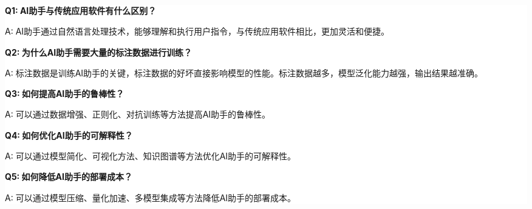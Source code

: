 **Q1: AI助手与传统应用软件有什么区别？**

A: AI助手通过自然语言处理技术，能够理解和执行用户指令，与传统应用软件相比，更加灵活和便捷。

**Q2: 为什么AI助手需要大量的标注数据进行训练？**

A: 标注数据是训练AI助手的关键，标注数据的好坏直接影响模型的性能。标注数据越多，模型泛化能力越强，输出结果越准确。

**Q3: 如何提高AI助手的鲁棒性？**

A: 可以通过数据增强、正则化、对抗训练等方法提高AI助手的鲁棒性。

**Q4: 如何优化AI助手的可解释性？**

A: 可以通过模型简化、可视化方法、知识图谱等方法优化AI助手的可解释性。

**Q5: 如何降低AI助手的部署成本？**

A: 可以通过模型压缩、量化加速、多模型集成等方法降低AI助手的部署成本。

